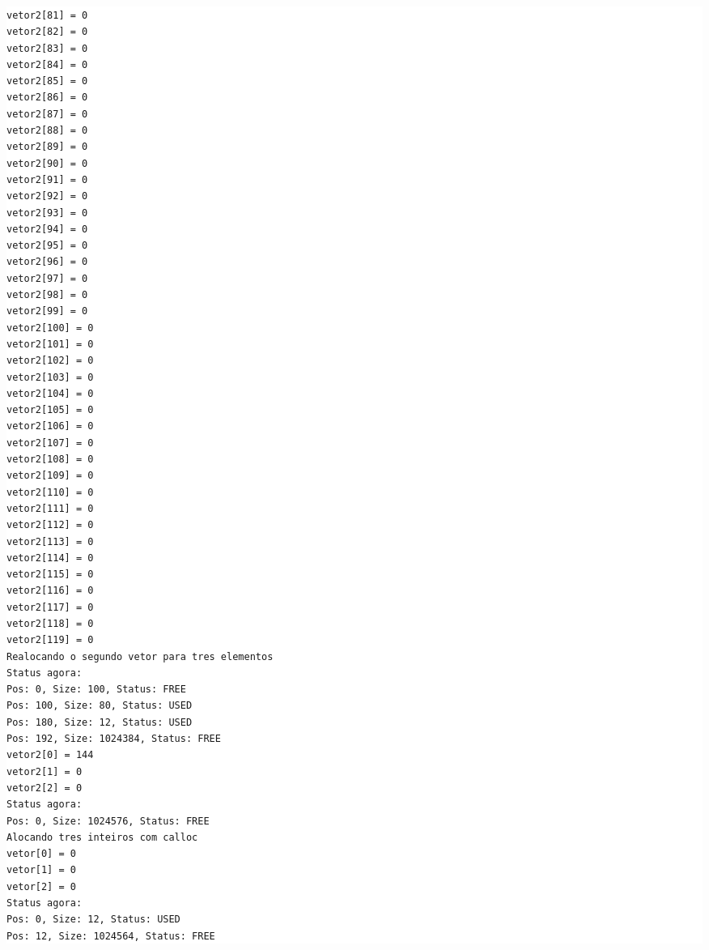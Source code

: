 ```
vetor2[81] = 0
vetor2[82] = 0
vetor2[83] = 0
vetor2[84] = 0
vetor2[85] = 0
vetor2[86] = 0
vetor2[87] = 0
vetor2[88] = 0
vetor2[89] = 0
vetor2[90] = 0
vetor2[91] = 0
vetor2[92] = 0
vetor2[93] = 0
vetor2[94] = 0
vetor2[95] = 0
vetor2[96] = 0
vetor2[97] = 0
vetor2[98] = 0
vetor2[99] = 0
vetor2[100] = 0
vetor2[101] = 0
vetor2[102] = 0
vetor2[103] = 0
vetor2[104] = 0
vetor2[105] = 0
vetor2[106] = 0
vetor2[107] = 0
vetor2[108] = 0
vetor2[109] = 0
vetor2[110] = 0
vetor2[111] = 0
vetor2[112] = 0
vetor2[113] = 0
vetor2[114] = 0
vetor2[115] = 0
vetor2[116] = 0
vetor2[117] = 0
vetor2[118] = 0
vetor2[119] = 0
Realocando o segundo vetor para tres elementos
Status agora:
Pos: 0, Size: 100, Status: FREE
Pos: 100, Size: 80, Status: USED
Pos: 180, Size: 12, Status: USED
Pos: 192, Size: 1024384, Status: FREE
vetor2[0] = 144
vetor2[1] = 0
vetor2[2] = 0
Status agora:
Pos: 0, Size: 1024576, Status: FREE
Alocando tres inteiros com calloc
vetor[0] = 0
vetor[1] = 0
vetor[2] = 0
Status agora:
Pos: 0, Size: 12, Status: USED
Pos: 12, Size: 1024564, Status: FREE

```
